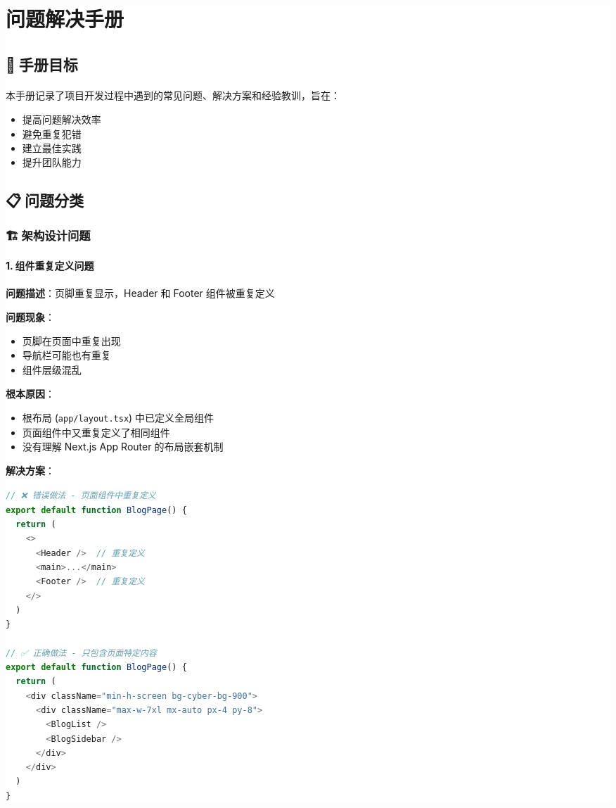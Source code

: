 # 问题解决手册

## 🎯 手册目标

本手册记录了项目开发过程中遇到的常见问题、解决方案和经验教训，旨在：
- 提高问题解决效率
- 避免重复犯错
- 建立最佳实践
- 提升团队能力

## 📋 问题分类

### 🏗️ 架构设计问题

#### 1. 组件重复定义问题

**问题描述**：页脚重复显示，Header 和 Footer 组件被重复定义

**问题现象**：
- 页脚在页面中重复出现
- 导航栏可能也有重复
- 组件层级混乱

**根本原因**：
- 根布局 (`app/layout.tsx`) 中已定义全局组件
- 页面组件中又重复定义了相同组件
- 没有理解 Next.js App Router 的布局嵌套机制

**解决方案**：
```typescript
// ❌ 错误做法 - 页面组件中重复定义
export default function BlogPage() {
  return (
    <>
      <Header />  // 重复定义
      <main>...</main>
      <Footer />  // 重复定义
    </>
  )
}

// ✅ 正确做法 - 只包含页面特定内容
export default function BlogPage() {
  return (
    <div className="min-h-screen bg-cyber-bg-900">
      <div className="max-w-7xl mx-auto px-4 py-8">
        <BlogList />
        <BlogSidebar />
      </div>
    </div>
  )
}
```
